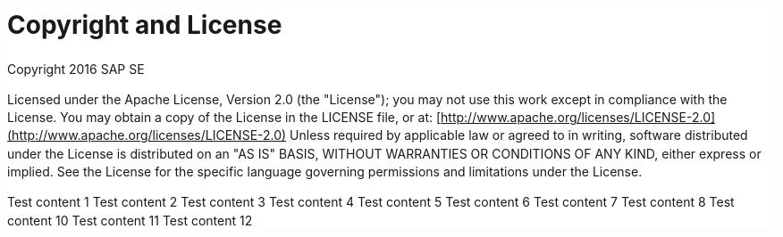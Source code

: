 # Copyright and License
Copyright 2016 SAP SE

Licensed under the Apache License, Version 2.0 (the "License"); you may not use this work except in compliance with the License. You may obtain a copy of the License in the LICENSE file, or at:
[http://www.apache.org/licenses/LICENSE-2.0](http://www.apache.org/licenses/LICENSE-2.0)
Unless required by applicable law or agreed to in writing, software distributed under the License is distributed on an "AS IS" BASIS, WITHOUT WARRANTIES OR CONDITIONS OF ANY KIND, either express or implied. See the License for the specific language governing permissions and limitations under the License.



Test content 1
Test content 2
Test content 3
Test content 4
Test content 5
Test content 6
Test content 7
Test content 8
Test content 10
Test content 11
Test content 12
